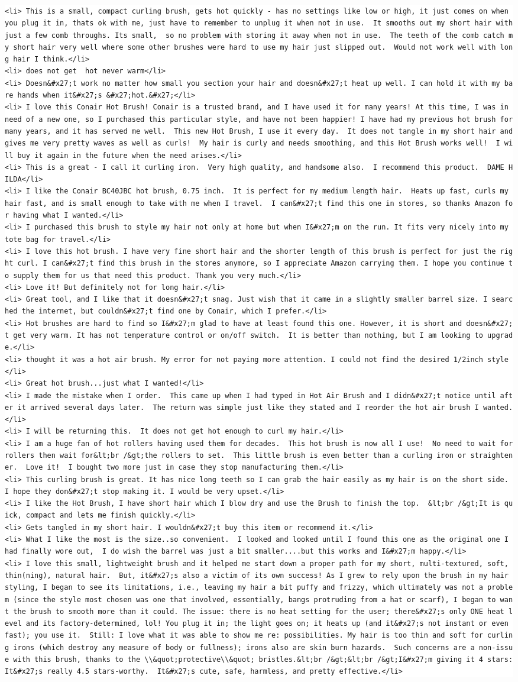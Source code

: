     <li> This is a small, compact curling brush, gets hot quickly - has no settings like low or high, it just comes on when you plug it in, thats ok with me, just have to remember to unplug it when not in use.  It smooths out my short hair with just a few comb throughs. Its small,  so no problem with storing it away when not in use.  The teeth of the comb catch my short hair very well where some other brushes were hard to use my hair just slipped out.  Would not work well with long hair I think.</li>
    <li> does not get  hot never warm</li>
    <li> Doesn&#x27;t work no matter how small you section your hair and doesn&#x27;t heat up well. I can hold it with my bare hands when it&#x27;s &#x27;hot.&#x27;</li>
    <li> I love this Conair Hot Brush! Conair is a trusted brand, and I have used it for many years! At this time, I was in need of a new one, so I purchased this particular style, and have not been happier! I have had my previous hot brush for many years, and it has served me well.  This new Hot Brush, I use it every day.  It does not tangle in my short hair and gives me very pretty waves as well as curls!  My hair is curly and needs smoothing, and this Hot Brush works well!  I will buy it again in the future when the need arises.</li>
    <li> This is a great - I call it curling iron.  Very high quality, and handsome also.  I recommend this product.  DAME HILDA</li>
    <li> I like the Conair BC40JBC hot brush, 0.75 inch.  It is perfect for my medium length hair.  Heats up fast, curls my hair fast, and is small enough to take with me when I travel.  I can&#x27;t find this one in stores, so thanks Amazon for having what I wanted.</li>
    <li> I purchased this brush to style my hair not only at home but when I&#x27;m on the run. It fits very nicely into my tote bag for travel.</li>
    <li> I love this hot brush. I have very fine short hair and the shorter length of this brush is perfect for just the right curl. I can&#x27;t find this brush in the stores anymore, so I appreciate Amazon carrying them. I hope you continue to supply them for us that need this product. Thank you very much.</li>
    <li> Love it! But definitely not for long hair.</li>
    <li> Great tool, and I like that it doesn&#x27;t snag. Just wish that it came in a slightly smaller barrel size. I searched the internet, but couldn&#x27;t find one by Conair, which I prefer.</li>
    <li> Hot brushes are hard to find so I&#x27;m glad to have at least found this one. However, it is short and doesn&#x27;t get very warm. It has not temperature control or on/off switch.  It is better than nothing, but I am looking to upgrade.</li>
    <li> thought it was a hot air brush. My error for not paying more attention. I could not find the desired 1/2inch style</li>
    <li> Great hot brush...just what I wanted!</li>
    <li> I made the mistake when I order.  This came up when I had typed in Hot Air Brush and I didn&#x27;t notice until after it arrived several days later.  The return was simple just like they stated and I reorder the hot air brush I wanted.</li>
    <li> I will be returning this.  It does not get hot enough to curl my hair.</li>
    <li> I am a huge fan of hot rollers having used them for decades.  This hot brush is now all I use!  No need to wait for rollers then wait for&lt;br /&gt;the rollers to set.  This little brush is even better than a curling iron or straightener.  Love it!  I bought two more just in case they stop manufacturing them.</li>
    <li> This curling brush is great. It has nice long teeth so I can grab the hair easily as my hair is on the short side. I hope they don&#x27;t stop making it. I would be very upset.</li>
    <li> I like the Hot Brush, I have short hair which I blow dry and use the Brush to finish the top.  &lt;br /&gt;It is quick, compact and lets me finish quickly.</li>
    <li> Gets tangled in my short hair. I wouldn&#x27;t buy this item or recommend it.</li>
    <li> What I like the most is the size..so convenient.  I looked and looked until I found this one as the original one I had finally wore out,  I do wish the barrel was just a bit smaller....but this works and I&#x27;m happy.</li>
    <li> I love this small, lightweight brush and it helped me start down a proper path for my short, multi-textured, soft, thin(ning), natural hair.  But, it&#x27;s also a victim of its own success! As I grew to rely upon the brush in my hair styling, I began to see its limitations, i.e., leaving my hair a bit puffy and frizzy, which ultimately was not a problem (since the style most chosen was one that involved, essentially, bangs protruding from a hat or scarf), I began to want the brush to smooth more than it could. The issue: there is no heat setting for the user; there&#x27;s only ONE heat level and its factory-determined, lol! You plug it in; the light goes on; it heats up (and it&#x27;s not instant or even fast); you use it.  Still: I love what it was able to show me re: possibilities. My hair is too thin and soft for curling irons (which destroy any measure of body or fullness); irons also are skin burn hazards.  Such concerns are a non-issue with this brush, thanks to the \\&quot;protective\\&quot; bristles.&lt;br /&gt;&lt;br /&gt;I&#x27;m giving it 4 stars: It&#x27;s really 4.5 stars-worthy.  It&#x27;s cute, safe, harmless, and pretty effective.</li>